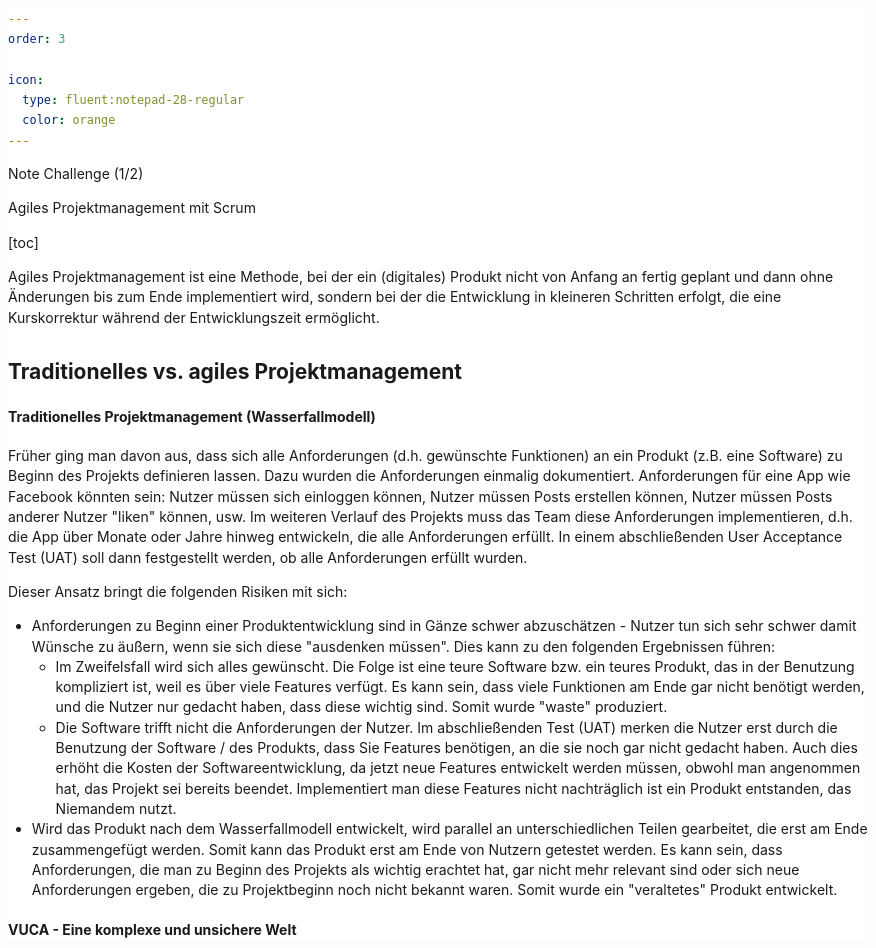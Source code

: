 ```yaml
---
order: 3

icon:
  type: fluent:notepad-28-regular
  color: orange
---
```


Note Challenge (1/2)

Agiles Projektmanagement mit Scrum

[toc]


Agiles Projektmanagement ist eine Methode, bei der ein (digitales) Produkt nicht von Anfang an fertig geplant und dann ohne Änderungen bis zum Ende implementiert wird, sondern bei der die Entwicklung in kleineren Schritten erfolgt, die eine Kurskorrektur während der Entwicklungszeit ermöglicht.

## Traditionelles vs. agiles Projektmanagement

#### Traditionelles Projektmanagement (Wasserfallmodell)

Früher ging man davon aus, dass sich alle Anforderungen (d.h. gewünschte Funktionen) an ein Produkt (z.B. eine Software) zu Beginn des Projekts definieren lassen. Dazu wurden die Anforderungen einmalig dokumentiert. Anforderungen für eine App wie Facebook könnten sein: Nutzer müssen sich einloggen können, Nutzer müssen Posts erstellen können, Nutzer müssen Posts anderer Nutzer "liken" können, usw. Im weiteren Verlauf des Projekts muss das Team diese Anforderungen implementieren, d.h. die App über Monate oder Jahre hinweg entwickeln, die alle Anforderungen erfüllt. In einem abschließenden User Acceptance Test (UAT) soll dann festgestellt werden, ob alle Anforderungen erfüllt wurden.

Dieser Ansatz bringt die folgenden Risiken mit sich:

* Anforderungen zu Beginn einer Produktentwicklung sind in Gänze schwer abzuschätzen - Nutzer tun sich sehr schwer damit Wünsche zu äußern, wenn sie sich diese "ausdenken müssen". Dies kann zu den folgenden Ergebnissen führen:
  * Im Zweifelsfall wird sich alles gewünscht. Die Folge ist eine teure Software bzw. ein teures Produkt, das in der Benutzung kompliziert ist, weil es über viele Features verfügt. Es kann sein, dass viele Funktionen am Ende gar nicht benötigt werden, und die Nutzer nur gedacht haben, dass diese wichtig sind. Somit wurde "waste" produziert.
  * Die Software trifft nicht die Anforderungen der Nutzer. Im abschließenden Test (UAT) merken die Nutzer erst durch die Benutzung der Software / des Produkts, dass Sie Features benötigen, an die sie noch gar nicht gedacht haben. Auch dies erhöht die Kosten der Softwareentwicklung, da jetzt neue Features entwickelt werden müssen, obwohl man angenommen hat, das Projekt sei bereits beendet. Implementiert man diese Features nicht nachträglich ist ein Produkt entstanden, das Niemandem nutzt.
* Wird das Produkt nach dem Wasserfallmodell entwickelt, wird parallel an unterschiedlichen Teilen gearbeitet, die erst am Ende zusammengefügt werden. Somit kann das Produkt erst am Ende von Nutzern getestet werden. Es kann sein, dass Anforderungen, die man zu Beginn des Projekts als wichtig erachtet hat, gar nicht mehr relevant sind oder sich neue Anforderungen ergeben, die zu Projektbeginn noch nicht bekannt waren. Somit wurde ein "veraltetes" Produkt entwickelt.

#### VUCA - Eine komplexe und unsichere Welt
